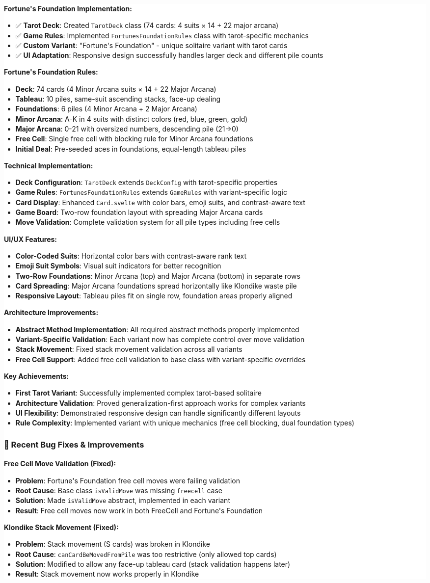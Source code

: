 **Fortune's Foundation Implementation:**
- ✅ **Tarot Deck**: Created `TarotDeck` class (74 cards: 4 suits × 14 + 22 major arcana)
- ✅ **Game Rules**: Implemented `FortunesFoundationRules` class with tarot-specific mechanics
- ✅ **Custom Variant**: "Fortune's Foundation" - unique solitaire variant with tarot cards
- ✅ **UI Adaptation**: Responsive design successfully handles larger deck and different pile counts

**Fortune's Foundation Rules:**
- **Deck**: 74 cards (4 Minor Arcana suits × 14 + 22 Major Arcana)
- **Tableau**: 10 piles, same-suit ascending stacks, face-up dealing
- **Foundations**: 6 piles (4 Minor Arcana + 2 Major Arcana)
- **Minor Arcana**: A-K in 4 suits with distinct colors (red, blue, green, gold)
- **Major Arcana**: 0-21 with oversized numbers, descending pile (21→0)
- **Free Cell**: Single free cell with blocking rule for Minor Arcana foundations
- **Initial Deal**: Pre-seeded aces in foundations, equal-length tableau piles

**Technical Implementation:**
- **Deck Configuration**: `TarotDeck` extends `DeckConfig` with tarot-specific properties
- **Game Rules**: `FortunesFoundationRules` extends `GameRules` with variant-specific logic
- **Card Display**: Enhanced `Card.svelte` with color bars, emoji suits, and contrast-aware text
- **Game Board**: Two-row foundation layout with spreading Major Arcana cards
- **Move Validation**: Complete validation system for all pile types including free cells

**UI/UX Features:**
- **Color-Coded Suits**: Horizontal color bars with contrast-aware rank text
- **Emoji Suit Symbols**: Visual suit indicators for better recognition
- **Two-Row Foundations**: Minor Arcana (top) and Major Arcana (bottom) in separate rows
- **Card Spreading**: Major Arcana foundations spread horizontally like Klondike waste pile
- **Responsive Layout**: Tableau piles fit on single row, foundation areas properly aligned

**Architecture Improvements:**
- **Abstract Method Implementation**: All required abstract methods properly implemented
- **Variant-Specific Validation**: Each variant now has complete control over move validation
- **Stack Movement**: Fixed stack movement validation across all variants
- **Free Cell Support**: Added free cell validation to base class with variant-specific overrides

**Key Achievements:**
- **First Tarot Variant**: Successfully implemented complex tarot-based solitaire
- **Architecture Validation**: Proved generalization-first approach works for complex variants
- **UI Flexibility**: Demonstrated responsive design can handle significantly different layouts
- **Rule Complexity**: Implemented variant with unique mechanics (free cell blocking, dual foundation types)

### **🔧 Recent Bug Fixes & Improvements**

**Free Cell Move Validation (Fixed):**
- **Problem**: Fortune's Foundation free cell moves were failing validation
- **Root Cause**: Base class `isValidMove` was missing `freecell` case
- **Solution**: Made `isValidMove` abstract, implemented in each variant
- **Result**: Free cell moves now work in both FreeCell and Fortune's Foundation

**Klondike Stack Movement (Fixed):**
- **Problem**: Stack movement (S cards) was broken in Klondike
- **Root Cause**: `canCardBeMovedFromPile` was too restrictive (only allowed top cards)
- **Solution**: Modified to allow any face-up tableau card (stack validation happens later)
- **Result**: Stack movement now works properly in Klondike
